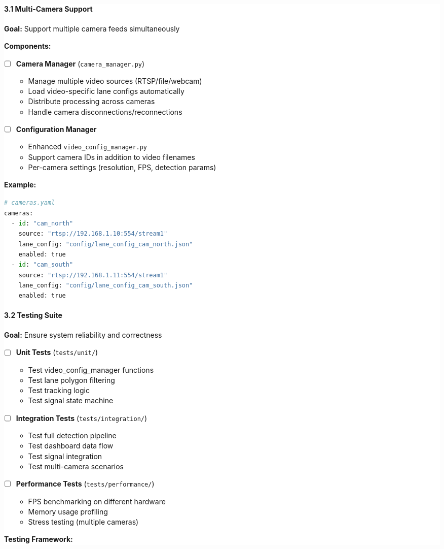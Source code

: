 #### 3.1 Multi-Camera Support

**Goal:** Support multiple camera feeds simultaneously

**Components:**

- [ ] **Camera Manager** (`camera_manager.py`)

  - Manage multiple video sources (RTSP/file/webcam)
  - Load video-specific lane configs automatically
  - Distribute processing across cameras
  - Handle camera disconnections/reconnections

- [ ] **Configuration Manager**
  - Enhanced `video_config_manager.py`
  - Support camera IDs in addition to video filenames
  - Per-camera settings (resolution, FPS, detection params)

**Example:**

```python
# cameras.yaml
cameras:
  - id: "cam_north"
    source: "rtsp://192.168.1.10:554/stream1"
    lane_config: "config/lane_config_cam_north.json"
    enabled: true
  - id: "cam_south"
    source: "rtsp://192.168.1.11:554/stream1"
    lane_config: "config/lane_config_cam_south.json"
    enabled: true
```

#### 3.2 Testing Suite

**Goal:** Ensure system reliability and correctness

- [ ] **Unit Tests** (`tests/unit/`)

  - Test video_config_manager functions
  - Test lane polygon filtering
  - Test tracking logic
  - Test signal state machine

- [ ] **Integration Tests** (`tests/integration/`)

  - Test full detection pipeline
  - Test dashboard data flow
  - Test signal integration
  - Test multi-camera scenarios

- [ ] **Performance Tests** (`tests/performance/`)
  - FPS benchmarking on different hardware
  - Memory usage profiling
  - Stress testing (multiple cameras)

**Testing Framework:**
